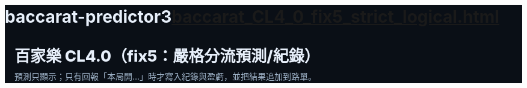 # baccarat-predictor3[baccarat_CL4_0_fix5_strict_logical.html](https://github.com/user-attachments/files/22140052/baccarat_CL4_0_fix5_strict_logical.html)
<!DOCTYPE html>
<html lang="zh-Hant">
<head>
<meta charset="utf-8">
<meta name="viewport" content="width=device-width, initial-scale=1">
<title>百家樂 CL4.0（fix5：嚴格分流預測/紀錄）</title>
<style>
  :root{--bg:#0a0f16;--panel:#111826;--text:#e8f0fb;--muted:#9fb3c8;--border:#223248;--card:#0f1622;
  --banker:#e74c3c;--player:#3498db;--tie:#2ecc71;--pos:#7bd389;--neg:#ff6b6b;--warn:#ffd166;--patternRed:#ff6b6b;--patternBlue:#4da3ff}
  *{box-sizing:border-box}body{margin:0;background:var(--bg);color:var(--text);
  font-family:-apple-system,BlinkMacSystemFont,"Segoe UI",Roboto,"Noto Sans TC","PingFang TC","Microsoft JhengHei",Arial,sans-serif}
  .container{max-width:1240px;margin:26px auto;padding:0 16px}.title{font-weight:800;font-size:26px}.subtitle{color:var(--muted);margin:6px 0 16px}
  .panel{background:linear-gradient(180deg,var(--panel),#0c1320);border:1px solid var(--border);border-radius:16px;padding:16px;margin-bottom:14px}
  .row{display:flex;gap:12px;flex-wrap:wrap}.col{flex:1;min-width:260px}
  .btn{border:1px solid var(--border);background:var(--card);color:var(--text);padding:10px 14px;border-radius:12px;cursor:pointer;font-weight:800}
  .btn:hover{filter:brightness(1.05)}.btn-danger{background:#2a1212;border-color:#6d1c1c}
  .btn-b{background:color-mix(in oklab,var(--banker) 18%,#000)}.btn-p{background:color-mix(in oklab,var(--player) 18%,#000)}
  .btn-t{background:color-mix(in oklab,var(--tie) 18%,#000);color:#dff7e6}
  .card{background:var(--card);border:1px solid var(--border);border-radius:14px;padding:12px}
  .kpi{font-size:24px;font-weight:800}.kpi-sub{font-size:12px;color:var(--muted)}
  .bar{height:10px;background:#0b1220;border:1px solid var(--border);border-radius:999px;overflow:hidden;margin-top:8px}
  .bar>div{height:100%}.b>div{background:var(--banker)}.p>div{background:var(--player)}.t>div{background:var(--tie)}
  .hist{display:flex;gap:6px;flex-wrap:wrap}.pill{padding:6px 10px;border-radius:999px;font-weight:700;border:1px solid transparent}
  .pill-b{color:var(--banker);border-color:var(--banker)}.pill-p{color:var(--player);border-color:var(--player)}.pill-t{color:var(--tie);border-color:var(--tie)}
  .table{width:100%;border-collapse:collapse}.table th,.table td{border-bottom:1px dashed var(--border);padding:8px 6px;text-align:right;font-family:ui-monospace,Menlo,Consolas,monospace}
  .table th:first-child,.table td:first-child{text-align:left}
  .toast{position:fixed;right:18px;bottom:18px;background:#0f1a28;border:1px solid #244160;color:#cfe6ff;padding:10px 14px;border-radius:10px;opacity:0;transform:translateY(10px);transition:all .2s ease}
  .toast.show{opacity:1;transform:translateY(0)}
  .road{display:grid;grid-template-columns:repeat(40,18px);grid-auto-rows:18px;gap:3px;padding:8px;background:#0b1220;border:1px solid var(--border);border-radius:10px;overflow:auto}
  .cell{width:18px;height:18px;border-radius:50%}.cell-b{background:var(--banker)}.cell-p{background:var(--player)}.cell-t{background:var(--tie)}
  .d-cell{width:14px;height:14px;border-radius:50%;border:2px solid transparent}.fill-red{background:var(--patternRed)}.fill-blue{background:var(--patternBlue)}
  .ring-b{border-color:var(--banker)}.ring-p{border-color:var(--player)}
</style>
</head>
<body>
<div class="container">
  <div class="title">百家樂 CL4.0（fix5：嚴格分流預測/紀錄）</div>
  <div class="subtitle">預測只顯示；只有回報「本局開…」時才寫入紀錄與盈虧，並把結果追加到路單。</div>
